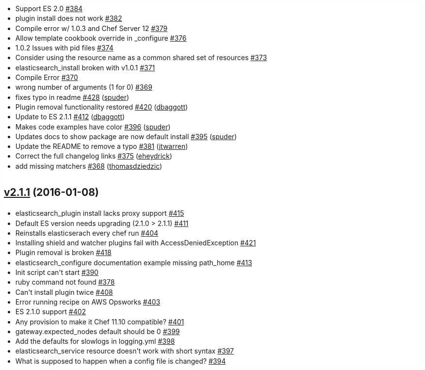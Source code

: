 - Support ES 2.0 [\#384](https://github.com/elastic/cookbook-elasticsearch/issues/384)
- plugin install does not work [\#382](https://github.com/elastic/cookbook-elasticsearch/issues/382)
- Compile error w/ 1.0.3 and Chef Server 12 [\#379](https://github.com/elastic/cookbook-elasticsearch/issues/379)
- Allow template cookbook override in \_configure [\#376](https://github.com/elastic/cookbook-elasticsearch/issues/376)
- 1.0.2 Issues with pid files [\#374](https://github.com/elastic/cookbook-elasticsearch/issues/374)
- Consider using the resource name as a common shared set of resources [\#373](https://github.com/elastic/cookbook-elasticsearch/issues/373)
- elasticsearch\_install broken with v1.0.1 [\#371](https://github.com/elastic/cookbook-elasticsearch/issues/371)
- Compile Error [\#370](https://github.com/elastic/cookbook-elasticsearch/issues/370)
- wrong number of arguments \(1 for 0\) [\#369](https://github.com/elastic/cookbook-elasticsearch/issues/369)
- fixes typo in readme [\#428](https://github.com/elastic/cookbook-elasticsearch/pull/428) ([spuder](https://github.com/spuder))
- Plugin removal functionality restored [\#420](https://github.com/elastic/cookbook-elasticsearch/pull/420) ([dbaggott](https://github.com/dbaggott))
- Update to ES 2.1.1 [\#412](https://github.com/elastic/cookbook-elasticsearch/pull/412) ([dbaggott](https://github.com/dbaggott))
- Makes code examples have color [\#396](https://github.com/elastic/cookbook-elasticsearch/pull/396) ([spuder](https://github.com/spuder))
- Updates docs to show package are now default install [\#395](https://github.com/elastic/cookbook-elasticsearch/pull/395) ([spuder](https://github.com/spuder))
- Update the README to remove a typo [\#381](https://github.com/elastic/cookbook-elasticsearch/pull/381) ([jtwarren](https://github.com/jtwarren))
- Correct the full changelog links [\#375](https://github.com/elastic/cookbook-elasticsearch/pull/375) ([eheydrick](https://github.com/eheydrick))
- add missing matchers [\#368](https://github.com/elastic/cookbook-elasticsearch/pull/368) ([thomasdziedzic](https://github.com/thomasdziedzic))

## [v2.1.1](https://github.com/elastic/cookbook-elasticsearch/tree/v2.1.1) (2016-01-08)

- elasticsearch\_plugin install lacks proxy support [\#415](https://github.com/elastic/cookbook-elasticsearch/issues/415)
- Default ES version needs upgrading \(2.1.0 \> 2.1.1\) [\#411](https://github.com/elastic/cookbook-elasticsearch/issues/411)
- Reinstalls elasticserach every chef run [\#404](https://github.com/elastic/cookbook-elasticsearch/issues/404)
- Installing shield and watcher plugins fail with AccessDeniedException [\#421](https://github.com/elastic/cookbook-elasticsearch/issues/421)
- Plugin removal is broken [\#418](https://github.com/elastic/cookbook-elasticsearch/issues/418)
- elasticsearch\_configure documentation example missing path\_home [\#413](https://github.com/elastic/cookbook-elasticsearch/issues/413)
- Init script can't start [\#390](https://github.com/elastic/cookbook-elasticsearch/issues/390)
- ruby command not found [\#378](https://github.com/elastic/cookbook-elasticsearch/issues/378)
- Can't install plugin twice [\#408](https://github.com/elastic/cookbook-elasticsearch/issues/408)
- Error running recipe on AWS Opsworks [\#403](https://github.com/elastic/cookbook-elasticsearch/issues/403)
- ES 2.1.0 support [\#402](https://github.com/elastic/cookbook-elasticsearch/issues/402)
- Any provision to make it Chef 11.10 compatible? [\#401](https://github.com/elastic/cookbook-elasticsearch/issues/401)
- gateway.expected\_nodes default should be 0 [\#399](https://github.com/elastic/cookbook-elasticsearch/issues/399)
- Add the defaults for slowlogs in logging.yml [\#398](https://github.com/elastic/cookbook-elasticsearch/issues/398)
- elasticsearch\_service resource doesn't work with short syntax [\#397](https://github.com/elastic/cookbook-elasticsearch/issues/397)
- What is supposed to happen when a config file is changed? [\#394](https://github.com/elastic/cookbook-elasticsearch/issues/394)